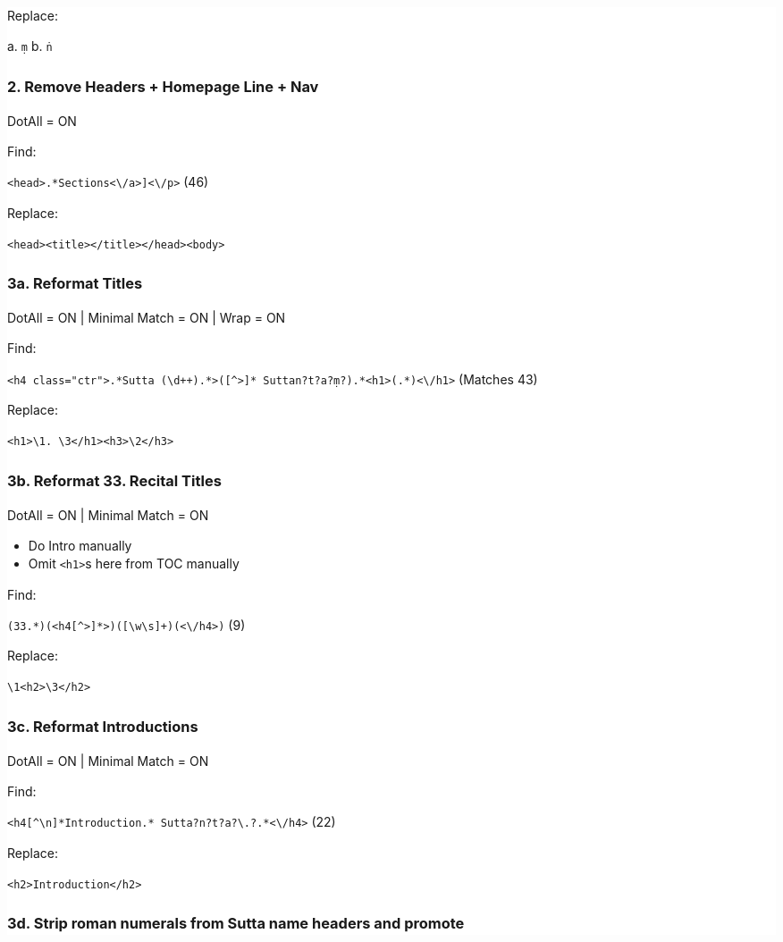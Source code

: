 Replace:

a. `ṃ`
b. `ṅ`


### 2. Remove Headers + Homepage Line + Nav
DotAll = ON

Find:

`<head>.*Sections<\/a>]<\/p>` (46)

Replace:

`<head><title></title></head><body>`



### 3a. Reformat Titles
DotAll = ON | Minimal Match = ON | Wrap = ON

Find:

`<h4 class="ctr">.*Sutta (\d++).*>([^>]* Suttan?t?a?ṃ?).*<h1>(.*)<\/h1>` (Matches 43)

Replace:

`<h1>\1. \3</h1><h3>\2</h3>`



### 3b. Reformat 33. Recital Titles
DotAll = ON | Minimal Match = ON

* Do Intro manually
* Omit `<h1>`s here from TOC manually

Find:

`(33.*)(<h4[^>]*>)([\w\s]+)(<\/h4>)` (9)

Replace:

`\1<h2>\3</h2>`



### 3c. Reformat Introductions
DotAll = ON | Minimal Match = ON

Find:

`<h4[^\n]*Introduction.* Sutta?n?t?a?\.?.*<\/h4>` (22)

Replace:

`<h2>Introduction</h2>`



### 3d. Strip roman numerals from Sutta name headers and promote
